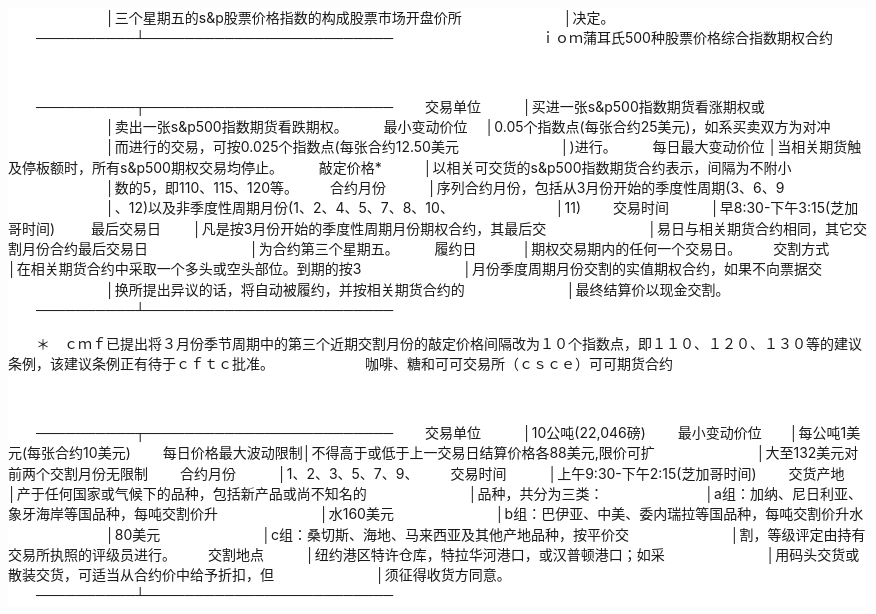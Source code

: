 　　　　　　　│三个星期五的s&amp;p股票价格指数的构成股票市场开盘价所
　　　　　　　│决定。
　　──────────┴─────────────────────────
　　
　　　　　　　　ｉｏｍ蒲耳氏500种股票价格综合指数期权合约

　　


　　──────────┬─────────────────────────
　　交易单位　　　│买进一张s&amp;p500指数期货看涨期权或
　　　　　　　│卖出一张s&amp;p500指数期货看跌期权。
　　 最小变动价位　 │0.05个指数点(每张合约25美元)，如系买卖双方为对冲
　　　　　　　│而进行的交易，可按0.025个指数点(每张合约12.50美元
　　　　　　　│)进行。
　　 每日最大变动价位 │当相关期货触及停板额时，所有s&amp;p500期权交易均停止。
　　 敲定价格*　　　│以相关可交货的s&amp;p500指数期货合约表示，间隔为不附小
　　　　　　　│数的5，即110、115、120等。
　　合约月份　　　│序列合约月份，包括从3月份开始的季度性周期(3、6、9
　　　　　　　│、12)以及非季度性周期月份(1、2、4、5、7、8、10、
　　　　　　　│11)
　　交易时间　　　│早8:30-下午3:15(芝加哥时间)
　　 最后交易日　　 │凡是按3月份开始的季度性周期月份期权合约，其最后交
　　　　　　　│易日与相关期货合约相同，其它交割月份合约最后交易日
　　　　　　　│为合约第三个星期五。
　　 履约日　　　 │期权交易期内的任何一个交易日。
　　交割方式　　　│在相关期货合约中采取一个多头或空头部位。到期的按3
　　　　　　　│月份季度周期月份交割的实值期权合约，如果不向票据交
　　　　　　　│换所提出异议的话，将自动被履约，并按相关期货合约的
　　　　　　　│最终结算价以现金交割。
　　──────────┴─────────────────────────
　　


　　＊　ｃｍｆ已提出将３月份季节周期中的第三个近期交割月份的敲定价格间隔改为１０个指数点，即１１０、１２０、１３０等的建议条例，该建议条例正有待于ｃｆｔｃ批准。　　　　　　　咖啡、糖和可可交易所（ｃｓｃｅ）可可期货合约

　　


　　──────────┬─────────────────────────
　　交易单位　　　│10公吨(22,046磅)
　　最小变动价位　　│每公吨1美元(每张合约10美元)
　　每日价格最大波动限制│不得高于或低于上一交易日结算价格各88美元,限价可扩
　　　　　　　│大至132美元对前两个交割月份无限制
　　合约月份　　　│1、2、3、5、7、9、
　　交易时间　　　│上午9:30-下午2:15(芝加哥时间)
　　交货产地　　　│产于任何国家或气候下的品种，包括新产品或尚不知名的
　　　　　　　│品种，共分为三类：
　　　　　　　│a组：加纳、尼日利亚、象牙海岸等国品种，每吨交割价升
　　　　　　　│水160美元
　　　　　　　│b组：巴伊亚、中美、委内瑞拉等国品种，每吨交割价升水
　　　　　　　│80美元
　　　　　　　│c组：桑切斯、海地、马来西亚及其他产地品种，按平价交
　　　　　　　│割，等级评定由持有交易所执照的评级员进行。
　　交割地点　　　│纽约港区特许仓库，特拉华河港口，或汉普顿港口；如采
　　　　　　　│用码头交货或散装交货，可适当从合约价中给予折扣，但
　　　　　　　│须征得收货方同意。
　　──────────┴─────────────────────────
　　